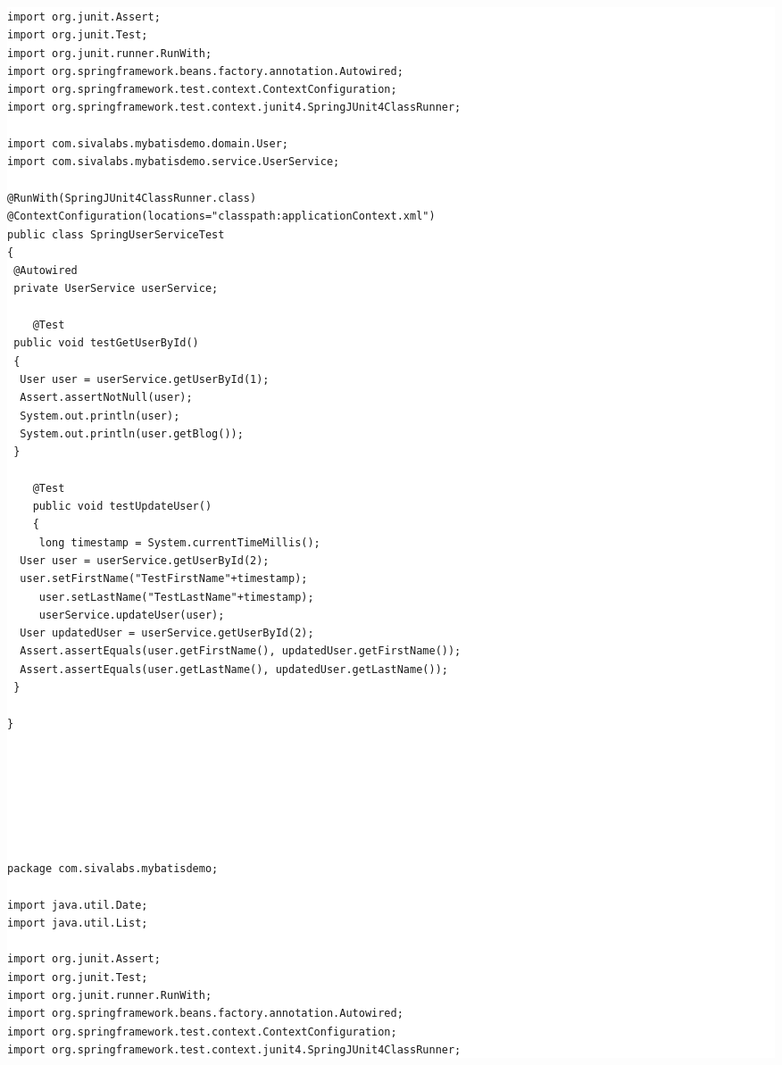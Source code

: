     import org.junit.Assert;
    import org.junit.Test;
    import org.junit.runner.RunWith;
    import org.springframework.beans.factory.annotation.Autowired;
    import org.springframework.test.context.ContextConfiguration;
    import org.springframework.test.context.junit4.SpringJUnit4ClassRunner;
    
    import com.sivalabs.mybatisdemo.domain.User;
    import com.sivalabs.mybatisdemo.service.UserService;
    
    @RunWith(SpringJUnit4ClassRunner.class)
    @ContextConfiguration(locations="classpath:applicationContext.xml")
    public class SpringUserServiceTest 
    {
     @Autowired
     private UserService userService;
     
        @Test
     public void testGetUserById() 
     {
      User user = userService.getUserById(1);
      Assert.assertNotNull(user);
      System.out.println(user);
      System.out.println(user.getBlog());
     }
            
        @Test
        public void testUpdateUser() 
        {
         long timestamp = System.currentTimeMillis();
      User user = userService.getUserById(2);
      user.setFirstName("TestFirstName"+timestamp);
         user.setLastName("TestLastName"+timestamp);
         userService.updateUser(user);
      User updatedUser = userService.getUserById(2);
      Assert.assertEquals(user.getFirstName(), updatedUser.getFirstName());
      Assert.assertEquals(user.getLastName(), updatedUser.getLastName());
     }
        
    }
    




    
    
    package com.sivalabs.mybatisdemo;
    
    import java.util.Date;
    import java.util.List;
    
    import org.junit.Assert;
    import org.junit.Test;
    import org.junit.runner.RunWith;
    import org.springframework.beans.factory.annotation.Autowired;
    import org.springframework.test.context.ContextConfiguration;
    import org.springframework.test.context.junit4.SpringJUnit4ClassRunner;
    